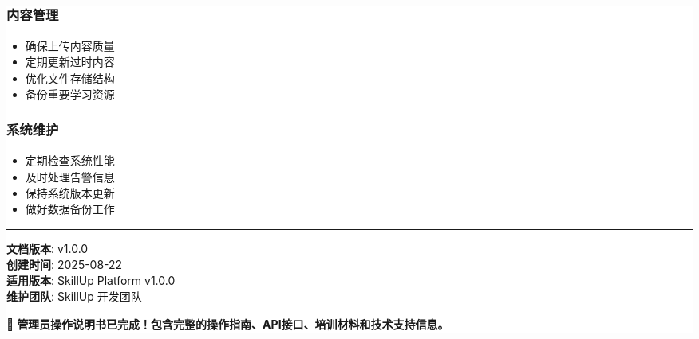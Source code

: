 ### 内容管理
- 确保上传内容质量
- 定期更新过时内容
- 优化文件存储结构
- 备份重要学习资源

### 系统维护
- 定期检查系统性能
- 及时处理告警信息
- 保持系统版本更新
- 做好数据备份工作

---

**文档版本**: v1.0.0  
**创建时间**: 2025-08-22  
**适用版本**: SkillUp Platform v1.0.0  
**维护团队**: SkillUp 开发团队

🎉 **管理员操作说明书已完成！包含完整的操作指南、API接口、培训材料和技术支持信息。**

